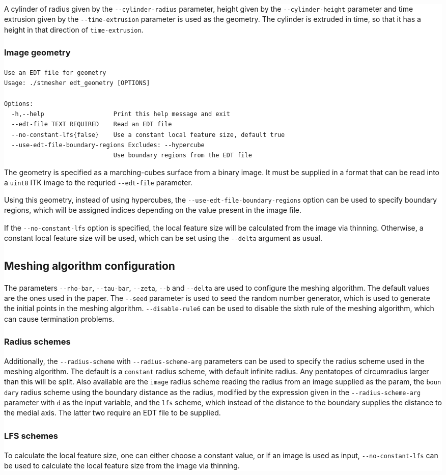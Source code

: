 A cylinder of radius given by the `--cylinder-radius` parameter, height given by the `--cylinder-height` parameter and time extrusion given by the `--time-extrusion` parameter is used as the geometry. The cylinder is extruded in time, so that it has a height in that direction of `time-extrusion`.

### Image geometry

```
Use an EDT file for geometry
Usage: ./stmesher edt_geometry [OPTIONS]

Options:
  -h,--help                   Print this help message and exit
  --edt-file TEXT REQUIRED    Read an EDT file
  --no-constant-lfs{false}    Use a constant local feature size, default true
  --use-edt-file-boundary-regions Excludes: --hypercube
                              Use boundary regions from the EDT file
```

The geometry is specified as a marching-cubes surface from a binary image. It must be supplied in a format that can be read into a `uint8` ITK image to the requried `--edt-file` parameter. 

Using this geometry, instead of using hypercubes, the `--use-edt-file-boundary-regions` option can be used to specify boundary regions, which will be assigned indices depending on the value present in the image file.

If the `--no-constant-lfs` option is specified, the local feature size will be calculated from the image via thinning. Otherwise, a constant local feature size will be used, which can be set using the `--delta` argument as usual.

## Meshing algorithm configuration

The parameters `--rho-bar`, `--tau-bar`, `--zeta`, `--b` and `--delta` are used to configure the meshing algorithm. The default values are the ones used in the paper. The `--seed` parameter is used to seed the random number generator, which is used to generate the initial points in the meshing algorithm. `--disable-rule6` can be used to disable the sixth rule of the meshing algorithm, which can cause termination problems.

### Radius schemes

Additionally, the `--radius-scheme` with `--radius-scheme-arg` parameters can be used to specify the radius scheme used in the meshing algorithm. The default is a `constant` radius scheme, with default infinite radius. Any pentatopes of circumradius larger than this will be split. Also available are the `image` radius scheme reading the radius from an image supplied as the param, the `boundary` radius scheme using the boundary distance as the radius, modified by the expression given in the `--radius-scheme-arg` parameter with `d` as the input variable, and the `lfs` scheme, which instead of the distance to the boundary supplies the distance to the medial axis. The latter two require an EDT file to be supplied.

### LFS schemes

To calculate the local feature size, one can either choose a constant value, or if an image is used as input, `--no-constant-lfs` can be used to calculate the local feature size from the image via thinning.
